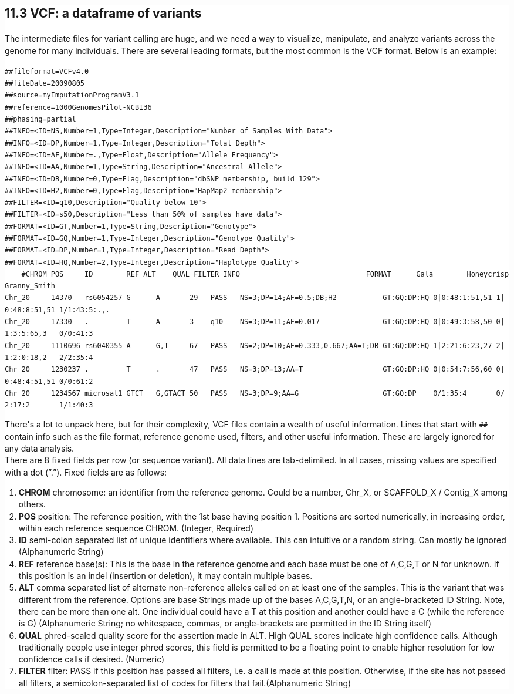 ## 11.3 VCF: a dataframe of variants

The intermediate files for variant calling are huge, and we need a way to visualize, manipulate, and analyze variants across the genome for many individuals. There are several leading formats, but the most common is the VCF format. Below is an example:

    ##fileformat=VCFv4.0
    ##fileDate=20090805
    ##source=myImputationProgramV3.1
    ##reference=1000GenomesPilot-NCBI36
    ##phasing=partial
    ##INFO=<ID=NS,Number=1,Type=Integer,Description="Number of Samples With Data">
    ##INFO=<ID=DP,Number=1,Type=Integer,Description="Total Depth">
    ##INFO=<ID=AF,Number=.,Type=Float,Description="Allele Frequency">
    ##INFO=<ID=AA,Number=1,Type=String,Description="Ancestral Allele">
    ##INFO=<ID=DB,Number=0,Type=Flag,Description="dbSNP membership, build 129">
    ##INFO=<ID=H2,Number=0,Type=Flag,Description="HapMap2 membership">
    ##FILTER=<ID=q10,Description="Quality below 10">
    ##FILTER=<ID=s50,Description="Less than 50% of samples have data">
    ##FORMAT=<ID=GT,Number=1,Type=String,Description="Genotype">
    ##FORMAT=<ID=GQ,Number=1,Type=Integer,Description="Genotype Quality">
    ##FORMAT=<ID=DP,Number=1,Type=Integer,Description="Read Depth">
    ##FORMAT=<ID=HQ,Number=2,Type=Integer,Description="Haplotype Quality">
        #CHROM POS     ID        REF ALT    QUAL FILTER INFO                              FORMAT      Gala        Honeycrisp        Granny_Smith
    Chr_20     14370   rs6054257 G      A       29   PASS   NS=3;DP=14;AF=0.5;DB;H2           GT:GQ:DP:HQ 0|0:48:1:51,51 1|0:48:8:51,51 1/1:43:5:.,.
    Chr_20     17330   .         T      A       3    q10    NS=3;DP=11;AF=0.017               GT:GQ:DP:HQ 0|0:49:3:58,50 0|1:3:5:65,3   0/0:41:3
    Chr_20     1110696 rs6040355 A      G,T     67   PASS   NS=2;DP=10;AF=0.333,0.667;AA=T;DB GT:GQ:DP:HQ 1|2:21:6:23,27 2|1:2:0:18,2   2/2:35:4
    Chr_20     1230237 .         T      .       47   PASS   NS=3;DP=13;AA=T                   GT:GQ:DP:HQ 0|0:54:7:56,60 0|0:48:4:51,51 0/0:61:2
    Chr_20     1234567 microsat1 GTCT   G,GTACT 50   PASS   NS=3;DP=9;AA=G                    GT:GQ:DP    0/1:35:4       0/2:17:2       1/1:40:3

There's a lot to unpack here, but for their complexity, VCF files contain a wealth of useful information. Lines that start with `##` contain info such as the file format, reference genome used, filters, and other useful information. These are largely ignored for any data analysis. 
<br>
There are 8 fixed fields per row (or sequence variant). All data lines are tab-delimited. In all cases, missing values are specified with a dot (”.”). Fixed fields are as follows:

1. **CHROM** chromosome: an identifier from the reference genome. Could be a number, Chr_X, or SCAFFOLD_X / Contig_X among others. 
2. **POS** position: The reference position, with the 1st base having position 1. Positions are sorted numerically, in increasing order, within each reference sequence CHROM. (Integer, Required)
3. **ID** semi-colon separated list of unique identifiers where available. This can intuitive or a random string. Can mostly be ignored (Alphanumeric String)
4. **REF** reference base(s): This is the base in the reference genome and each base must be one of A,C,G,T or N for unknown. If this position is an indel (insertion or deletion), it may contain multiple bases.  
5. **ALT** comma separated list of alternate non-reference alleles called on at least one of the samples. This is the variant that was different from the reference. Options are base Strings made up of the bases A,C,G,T,N, or an angle-bracketed ID String. Note, there can be more than one alt. One individual could have a T at this position and another could have a C (while the reference is G) (Alphanumeric String; no whitespace, commas, or angle-brackets are permitted in the ID String itself)
6. **QUAL** phred-scaled quality score for the assertion made in ALT. High QUAL scores indicate high confidence calls. Although traditionally people use integer phred scores, this field is permitted to be a floating point to enable higher resolution for low confidence calls if desired. (Numeric)
7. **FILTER** filter: PASS if this position has passed all filters, i.e. a call is made at this position. Otherwise, if the site has not passed all filters, a semicolon-separated list of codes for filters that fail.(Alphanumeric String)